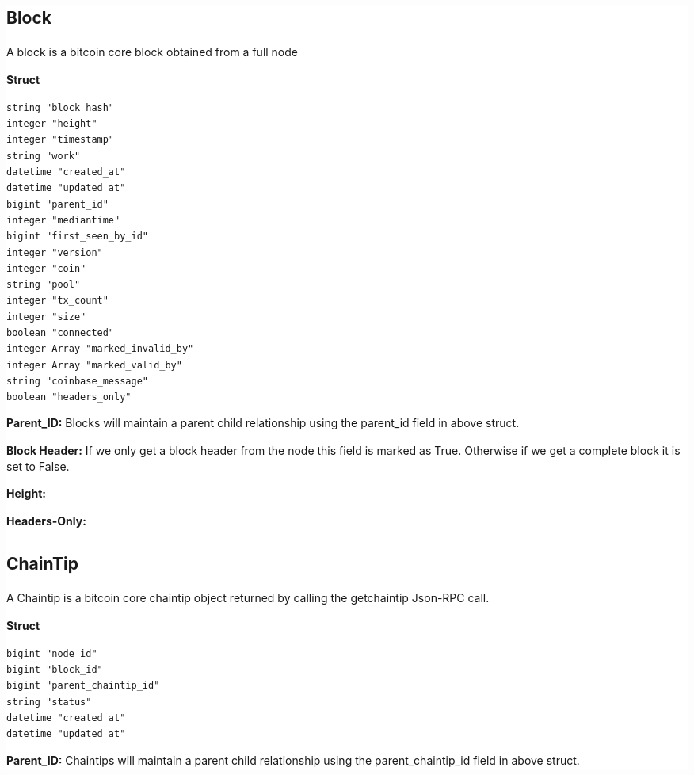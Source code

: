 ## Block

A block is a bitcoin core block obtained from a full node

**Struct**
```
string "block_hash"
integer "height"
integer "timestamp"
string "work"
datetime "created_at"
datetime "updated_at"
bigint "parent_id"
integer "mediantime"
bigint "first_seen_by_id"
integer "version"
integer "coin"
string "pool"
integer "tx_count"
integer "size"
boolean "connected"
integer Array "marked_invalid_by"
integer Array "marked_valid_by"
string "coinbase_message"
boolean "headers_only"
```

**Parent_ID:** Blocks will maintain a parent child relationship using the parent_id field in above
struct.

**Block Header:** If we only get a block header from the node this field is marked as True. Otherwise
if we get a complete block it is set to False.

**Height:**

**Headers-Only:**


## ChainTip

A Chaintip is a bitcoin core chaintip object returned by calling the getchaintip Json-RPC call.

**Struct**
```
bigint "node_id"
bigint "block_id"
bigint "parent_chaintip_id"
string "status"
datetime "created_at"
datetime "updated_at"
```

**Parent_ID:** Chaintips will maintain a parent child relationship using the parent_chaintip_id field in
above struct.
